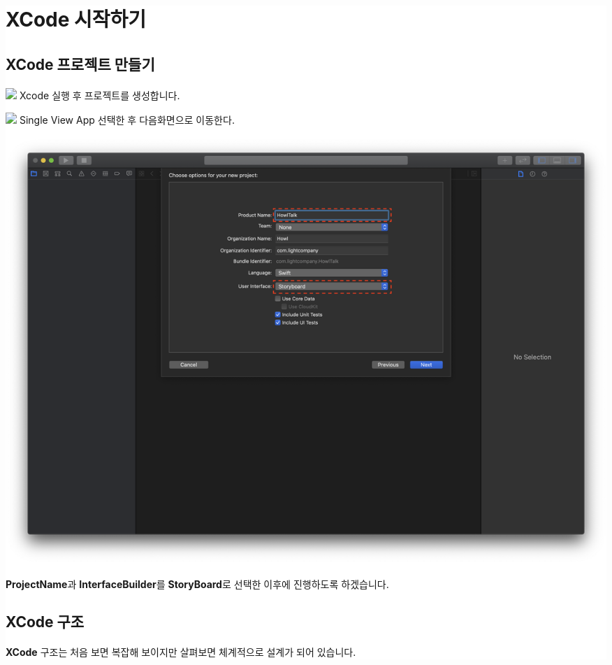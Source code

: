 # XCode 시작하기
## XCode 프로젝트 만들기


![](DraggedImage.tiff)
Xcode 실행 후 프로젝트를 생성합니다.

![](DraggedImage-1.tiff)
Single View App 선택한 후 다음화면으로 이동한다.

![](Screen%20Shot%202019-10-28%20at%201.00.43%20AM.png)

**ProjectName**과 **InterfaceBuilder**를 **StoryBoard**로 선택한 이후에 진행하도록 하겠습니다.



## XCode 구조
**XCode** 구조는 처음 보면 복잡해 보이지만 살펴보면 체계적으로 설계가 되어 있습니다.
